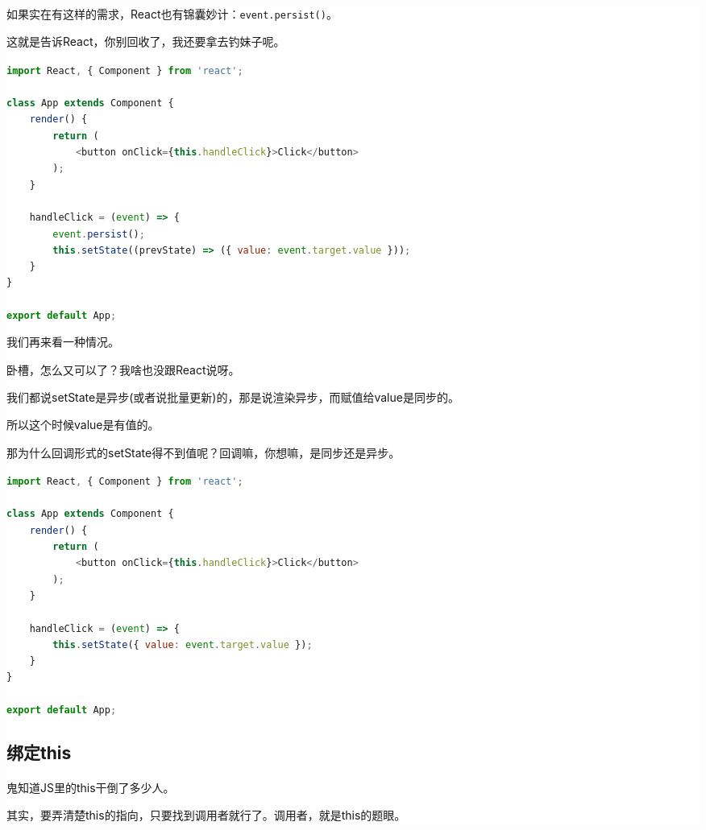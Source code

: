 如果实在有这样的需求，React也有锦囊妙计：`event.persist()`。

这就是告诉React，你别回收了，我还要拿去钓妹子呢。

```javascript
import React, { Component } from 'react';

class App extends Component {
    render() {
        return (
            <button onClick={this.handleClick}>Click</button>
        );
    }
    
    handleClick = (event) => {
        event.persist();
        this.setState((prevState) => ({ value: event.target.value }));
    }
}

export default App;
```

我们再来看一种情况。

卧槽，怎么又可以了？我啥也没跟React说呀。

我们都说setState是异步(或者说批量更新)的，那是说渲染异步，而赋值给value是同步的。

所以这个时候value是有值的。

那为什么回调形式的setState得不到值呢？回调嘛，你想嘛，是同步还是异步。

```javascript
import React, { Component } from 'react';

class App extends Component {
    render() {
        return (
            <button onClick={this.handleClick}>Click</button>
        );
    }
    
    handleClick = (event) => {
        this.setState({ value: event.target.value });
    }
}

export default App;
```

## 绑定this

鬼知道JS里的this干倒了多少人。

其实，要弄清楚this的指向，只要找到调用者就行了。调用者，就是this的题眼。
